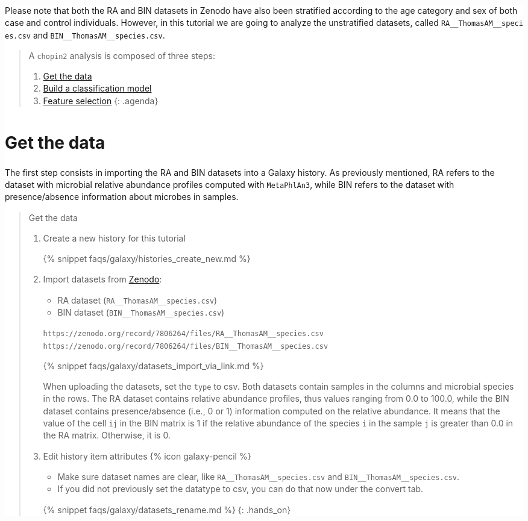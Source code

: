 Please note that both the RA and BIN datasets in Zenodo have also been stratified according to the age category and sex of both case and control individuals. However, in this tutorial we are going to analyze the unstratified datasets, called `RA__ThomasAM__species.csv` and `BIN__ThomasAM__species.csv`.

> <agenda-title></agenda-title>
>
> A `chopin2` analysis is composed of three steps:
>
> 1. [Get the data](#get-the-data)
> 2. [Build a classification model](#build-a-classification-model)
> 3. [Feature selection](#feature-selection)
{: .agenda}

# Get the data

The first step consists in importing the RA and BIN datasets into a Galaxy history. As previously mentioned, RA refers to the dataset with microbial relative abundance profiles computed with `MetaPhlAn3`, while BIN refers to the dataset with presence/absence information about microbes in samples.

> <hands-on-title>Get the data</hands-on-title>
> 1. Create a new history for this tutorial
>
>    {% snippet faqs/galaxy/histories_create_new.md %}
>
> 2. Import datasets from [Zenodo](https://zenodo.org/record/7806264):
>    - RA dataset (`RA__ThomasAM__species.csv`)
>    - BIN dataset (`BIN__ThomasAM__species.csv`)
>
>    ```
>    https://zenodo.org/record/7806264/files/RA__ThomasAM__species.csv
>    https://zenodo.org/record/7806264/files/BIN__ThomasAM__species.csv
>    ```
>
>    {% snippet faqs/galaxy/datasets_import_via_link.md %}
>
>    When uploading the datasets, set the `type` to csv. Both datasets contain samples in the columns and microbial species in the rows. The RA dataset contains relative abundance profiles, thus values ranging from 0.0 to 100.0, while the BIN dataset contains presence/absence (i.e., 0 or 1) information computed on the relative abundance. It means that the value of the cell `ij` in the BIN matrix is 1 if the relative abundance of the species `i` in the sample `j` is greater than 0.0 in the RA matrix. Otherwise, it is 0.
>
> 3. Edit history item attributes {% icon galaxy-pencil %}
>    - Make sure dataset names are clear, like `RA__ThomasAM__species.csv` and `BIN__ThomasAM__species.csv`.
>    - If you did not previously set the datatype to csv, you can do that now under the convert tab.
>
>    {% snippet faqs/galaxy/datasets_rename.md %}
{: .hands_on}
